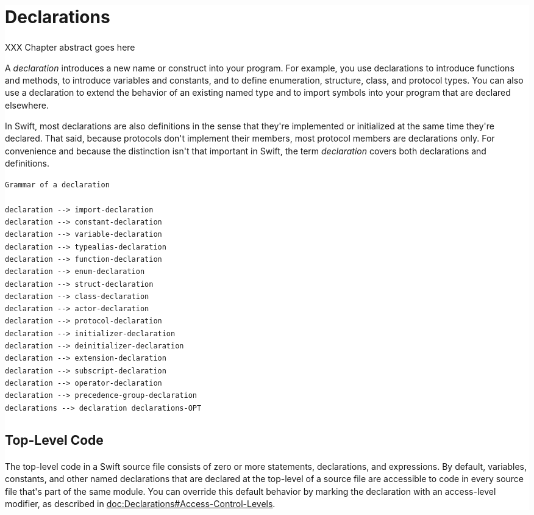 

# Declarations

XXX Chapter abstract goes here

A *declaration* introduces a new name or construct into your program.
For example, you use declarations to introduce functions and methods,
to introduce variables and constants,
and to define enumeration, structure, class, and protocol types.
You can also use a declaration to extend the behavior
of an existing named type and to import symbols into your program that are declared elsewhere.

In Swift, most declarations are also definitions in the sense that they're implemented
or initialized at the same time they're declared. That said, because protocols don't
implement their members, most protocol members are declarations only. For convenience
and because the distinction isn't that important in Swift,
the term *declaration* covers both declarations and definitions.

```
Grammar of a declaration

declaration --> import-declaration
declaration --> constant-declaration
declaration --> variable-declaration
declaration --> typealias-declaration
declaration --> function-declaration
declaration --> enum-declaration
declaration --> struct-declaration
declaration --> class-declaration
declaration --> actor-declaration
declaration --> protocol-declaration
declaration --> initializer-declaration
declaration --> deinitializer-declaration
declaration --> extension-declaration
declaration --> subscript-declaration
declaration --> operator-declaration
declaration --> precedence-group-declaration
declarations --> declaration declarations-OPT
```


## Top-Level Code

The top-level code in a Swift source file consists of zero or more statements,
declarations, and expressions.
By default, variables, constants, and other named declarations that are declared
at the top-level of a source file are accessible to code
in every source file that's part of the same module.
You can override this default behavior
by marking the declaration with an access-level modifier,
as described in <doc:Declarations#Access-Control-Levels>.

